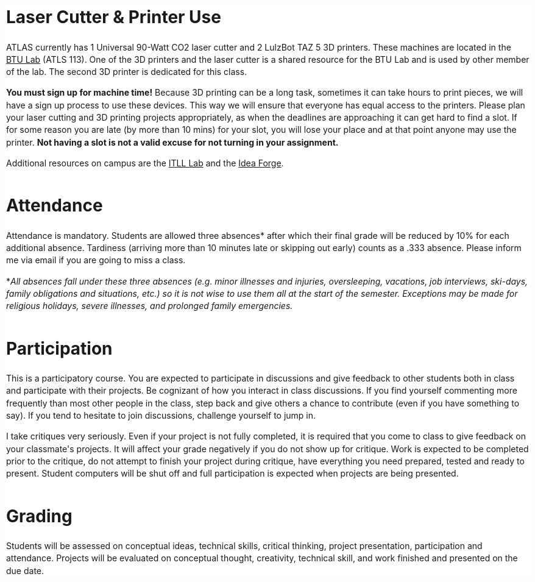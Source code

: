 # Laser Cutter & Printer Use
ATLAS currently has 1 Universal 90-Watt CO2 laser cutter and 2 LulzBot TAZ 5 3D printers. These machines are located in the [BTU Lab](http://www.btulab.com/) (ATLS 113). One of the 3D printers and the laser cutter is a shared resource for the BTU Lab and is used by other member of the lab. The second 3D printer is dedicated for this class. 

**You must sign up for machine time!** Because 3D printing can be a long task, sometimes it can take hours to print pieces, we will have a sign up process to use these devices. This way we will ensure that everyone has equal access to the printers.  Please plan your laser cutting and 3D printing projects appropriately, as when the deadlines are approaching it can get hard to find a slot.  If for some reason you are late (by more than 10 mins) for your slot, you will lose your place and at that point anyone may use the printer. **Not having a slot is not a valid excuse for not turning in your assignment.**

Additional resources on campus are the [ITLL Lab](http://itll.colorado.edu/resources/equipment/3d_prototyper/) and the [Idea Forge](http://www.colorado.edu/engineering/giving/college-priorities/idea-forge).


# Attendance
Attendance is mandatory. Students are allowed three absences* after which their final grade will be reduced by 10% for each additional absence. Tardiness (arriving more than 10 minutes late or skipping out early) counts as a .333 absence. Please inform me via email if you are going to miss a class.

**All absences fall under these three absences (e.g. minor illnesses and injuries, oversleeping, vacations, job interviews, ski-days, family obligations and situations, etc.) so it is not wise to use them all at the start of the semester. Exceptions may be made for religious holidays, severe illnesses, and prolonged family emergencies.*


# Participation
This is a participatory course. You are expected to participate in discussions and give feedback to other students both in class and participate with their projects. Be cognizant of how you interact in class discussions. If you find yourself commenting more frequently than most other people in the class, step back and give others a chance to contribute (even if you have something to say). If you tend to hesitate to join discussions, challenge yourself to jump in. 

I take critiques very seriously. Even if your project is not fully completed, it is required that you come to class to give feedback on your classmate's projects. It will affect your grade negatively if you do not show up for critique. Work is expected to be completed prior to the critique, do not attempt to finish your project during critique, have everything you need prepared, tested and ready to present. Student computers will be shut off and full participation is expected when projects are being presented.


# Grading
Students will be assessed on conceptual ideas, technical skills, critical thinking, project presentation, participation and attendance. Projects will be evaluated on conceptual thought, creativity, technical skill, and work finished and presented on the due date.  
